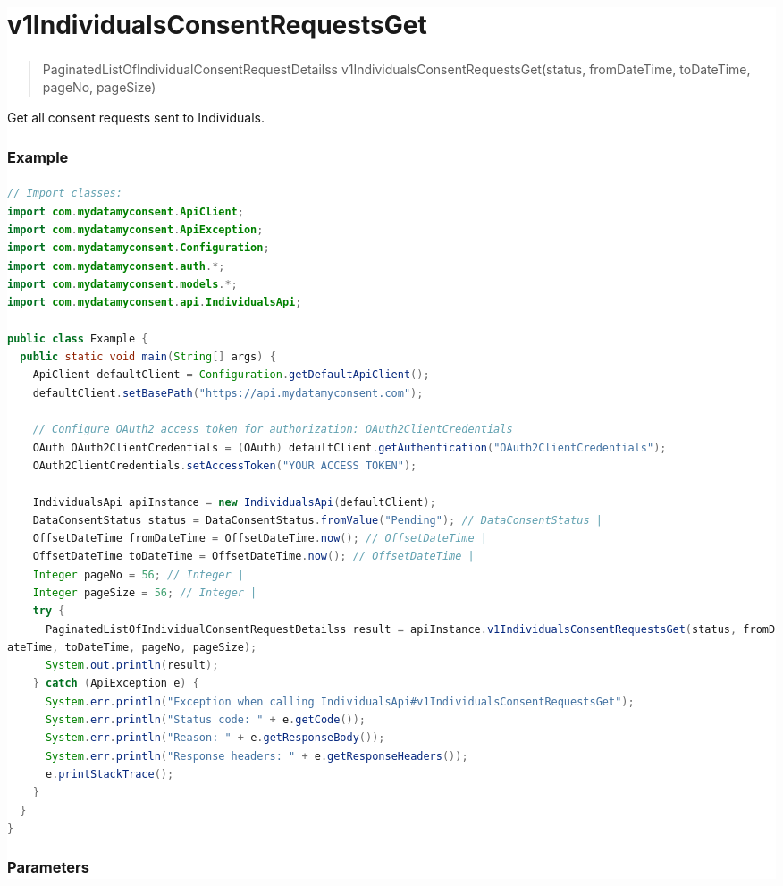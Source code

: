 <a name="v1IndividualsConsentRequestsGet"></a>
# **v1IndividualsConsentRequestsGet**
> PaginatedListOfIndividualConsentRequestDetailss v1IndividualsConsentRequestsGet(status, fromDateTime, toDateTime, pageNo, pageSize)

Get all consent requests sent to Individuals.

### Example
```java
// Import classes:
import com.mydatamyconsent.ApiClient;
import com.mydatamyconsent.ApiException;
import com.mydatamyconsent.Configuration;
import com.mydatamyconsent.auth.*;
import com.mydatamyconsent.models.*;
import com.mydatamyconsent.api.IndividualsApi;

public class Example {
  public static void main(String[] args) {
    ApiClient defaultClient = Configuration.getDefaultApiClient();
    defaultClient.setBasePath("https://api.mydatamyconsent.com");
    
    // Configure OAuth2 access token for authorization: OAuth2ClientCredentials
    OAuth OAuth2ClientCredentials = (OAuth) defaultClient.getAuthentication("OAuth2ClientCredentials");
    OAuth2ClientCredentials.setAccessToken("YOUR ACCESS TOKEN");

    IndividualsApi apiInstance = new IndividualsApi(defaultClient);
    DataConsentStatus status = DataConsentStatus.fromValue("Pending"); // DataConsentStatus | 
    OffsetDateTime fromDateTime = OffsetDateTime.now(); // OffsetDateTime | 
    OffsetDateTime toDateTime = OffsetDateTime.now(); // OffsetDateTime | 
    Integer pageNo = 56; // Integer | 
    Integer pageSize = 56; // Integer | 
    try {
      PaginatedListOfIndividualConsentRequestDetailss result = apiInstance.v1IndividualsConsentRequestsGet(status, fromDateTime, toDateTime, pageNo, pageSize);
      System.out.println(result);
    } catch (ApiException e) {
      System.err.println("Exception when calling IndividualsApi#v1IndividualsConsentRequestsGet");
      System.err.println("Status code: " + e.getCode());
      System.err.println("Reason: " + e.getResponseBody());
      System.err.println("Response headers: " + e.getResponseHeaders());
      e.printStackTrace();
    }
  }
}
```

### Parameters

